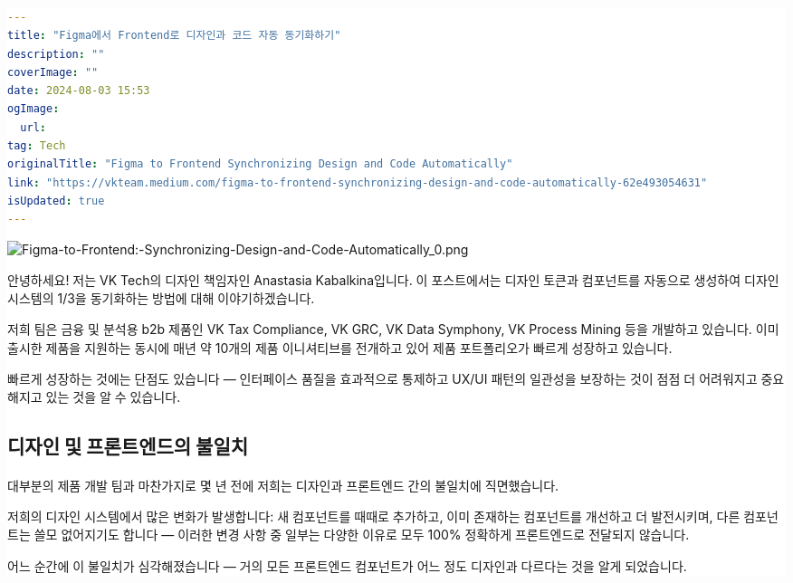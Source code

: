```yaml
---
title: "Figma에서 Frontend로 디자인과 코드 자동 동기화하기"
description: ""
coverImage: ""
date: 2024-08-03 15:53
ogImage:
  url:
tag: Tech
originalTitle: "Figma to Frontend Synchronizing Design and Code Automatically"
link: "https://vkteam.medium.com/figma-to-frontend-synchronizing-design-and-code-automatically-62e493054631"
isUpdated: true
---
```


![Figma-to-Frontend:-Synchronizing-Design-and-Code-Automatically_0.png](/assets/img/Figma-to-Frontend:-Synchronizing-Design-and-Code-Automatically_0.png)

안녕하세요! 저는 VK Tech의 디자인 책임자인 Anastasia Kabalkina입니다. 이 포스트에서는 디자인 토큰과 컴포넌트를 자동으로 생성하여 디자인 시스템의 1/3을 동기화하는 방법에 대해 이야기하겠습니다.

저희 팀은 금융 및 분석용 b2b 제품인 VK Tax Compliance, VK GRC, VK Data Symphony, VK Process Mining 등을 개발하고 있습니다. 이미 출시한 제품을 지원하는 동시에 매년 약 10개의 제품 이니셔티브를 전개하고 있어 제품 포트폴리오가 빠르게 성장하고 있습니다.

빠르게 성장하는 것에는 단점도 있습니다 — 인터페이스 품질을 효과적으로 통제하고 UX/UI 패턴의 일관성을 보장하는 것이 점점 더 어려워지고 중요해지고 있는 것을 알 수 있습니다.



<ins class="adsbygoogle"
     style="display:block"
     data-ad-client="ca-pub-4877378276818686"
     data-ad-slot="1898504329"
     data-ad-format="auto"
     data-full-width-responsive="true"></ins>

<script>
     (adsbygoogle = window.adsbygoogle || []).push({});
</script>

## 디자인 및 프론트엔드의 불일치

대부분의 제품 개발 팀과 마찬가지로 몇 년 전에 저희는 디자인과 프론트엔드 간의 불일치에 직면했습니다.

저희의 디자인 시스템에서 많은 변화가 발생합니다: 새 컴포넌트를 때때로 추가하고, 이미 존재하는 컴포넌트를 개선하고 더 발전시키며, 다른 컴포넌트는 쓸모 없어지기도 합니다 — 이러한 변경 사항 중 일부는 다양한 이유로 모두 100% 정확하게 프론트엔드로 전달되지 않습니다.

어느 순간에 이 불일치가 심각해졌습니다 — 거의 모든 프론트엔드 컴포넌트가 어느 정도 디자인과 다르다는 것을 알게 되었습니다.



<ins class="adsbygoogle"
     style="display:block"
     data-ad-client="ca-pub-4877378276818686"
     data-ad-slot="1898504329"
     data-ad-format="auto"
     data-full-width-responsive="true"></ins>
